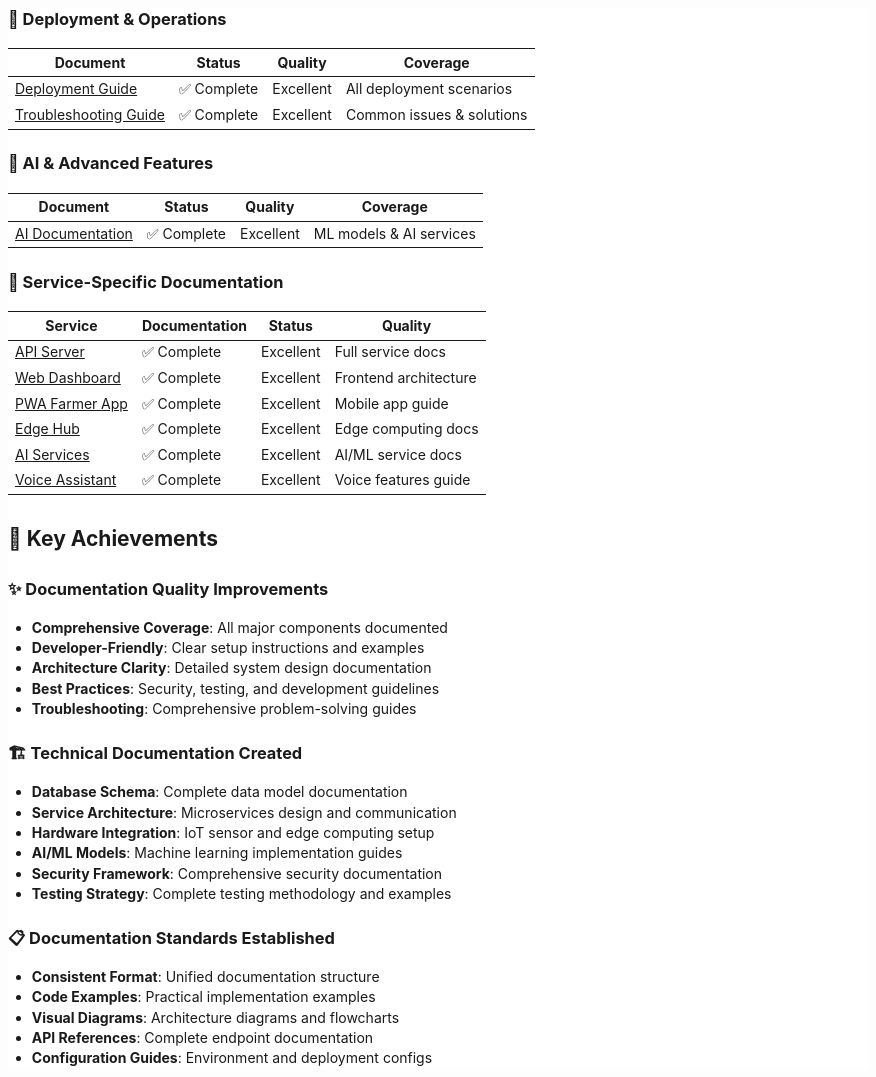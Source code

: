 ### 🚀 Deployment & Operations
| Document | Status | Quality | Coverage |
|----------|--------|---------|----------|
| [Deployment Guide](deployment/README.md) | ✅ Complete | Excellent | All deployment scenarios |
| [Troubleshooting Guide](troubleshooting/README.md) | ✅ Complete | Excellent | Common issues & solutions |

### 🤖 AI & Advanced Features
| Document | Status | Quality | Coverage |
|----------|--------|---------|----------|
| [AI Documentation](ai/README.md) | ✅ Complete | Excellent | ML models & AI services |

### 📱 Service-Specific Documentation
| Service | Documentation | Status | Quality |
|---------|--------------|--------|---------|
| [API Server](../apps/api-server/README.md) | ✅ Complete | Excellent | Full service docs |
| [Web Dashboard](../apps/web-dashboard/README.md) | ✅ Complete | Excellent | Frontend architecture |
| [PWA Farmer App](../apps/pwa-farmer/README.md) | ✅ Complete | Excellent | Mobile app guide |
| [Edge Hub](../apps/edge-hub/README.md) | ✅ Complete | Excellent | Edge computing docs |
| [AI Services](../packages/ai-services/README.md) | ✅ Complete | Excellent | AI/ML service docs |
| [Voice Assistant](../packages/voice-assistant/README.md) | ✅ Complete | Excellent | Voice features guide |

## 🎉 Key Achievements

### ✨ Documentation Quality Improvements
- **Comprehensive Coverage**: All major components documented
- **Developer-Friendly**: Clear setup instructions and examples
- **Architecture Clarity**: Detailed system design documentation
- **Best Practices**: Security, testing, and development guidelines
- **Troubleshooting**: Comprehensive problem-solving guides

### 🏗️ Technical Documentation Created
- **Database Schema**: Complete data model documentation
- **Service Architecture**: Microservices design and communication
- **Hardware Integration**: IoT sensor and edge computing setup
- **AI/ML Models**: Machine learning implementation guides
- **Security Framework**: Comprehensive security documentation
- **Testing Strategy**: Complete testing methodology and examples

### 📋 Documentation Standards Established
- **Consistent Format**: Unified documentation structure
- **Code Examples**: Practical implementation examples
- **Visual Diagrams**: Architecture diagrams and flowcharts
- **API References**: Complete endpoint documentation
- **Configuration Guides**: Environment and deployment configs
